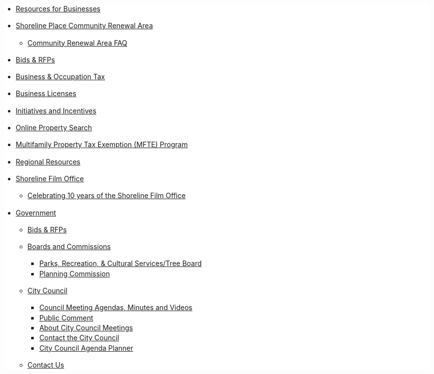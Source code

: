   - [Resources for Businesses](https://www.shorelinewa.gov/business/covid-19-business-resources "Click to open Resources for Businesses")
  - [Shoreline Place Community Renewal Area](https://www.shorelinewa.gov/business/aurora-square-community-renewal-area "Click to open Shoreline Place Community Renewal Area")
    
    - [Community Renewal Area FAQ](https://www.shorelinewa.gov/business/shoreline-place-community-renewal-area/community-renewal-area-faq "Community Renewal Area and Development Agreement FAQ")
  - [Bids &amp; RFPs](https://www.shorelinewa.gov/business/bids-rfps "Click to open Bids & RFPs")
  
  
  
  - [Business &amp; Occupation Tax](https://www.shorelinewa.gov/business/business-occupation-tax "Click to open Business & Occupation Tax")
  - [Business Licenses](https://www.shorelinewa.gov/business/business-licenses "Click to open Business Licenses")
  - [Initiatives and Incentives](https://www.shorelinewa.gov/business/initiatives-and-incentives "Click to open Initiatives and Incentives")
  - [Online Property Search](https://www.shorelinewa.gov/business/online-property-search "Click to open Online Property Search")
  
  
  
  - [Multifamily Property Tax Exemption (MFTE) Program](https://www.shorelinewa.gov/business/property-tax-exemption-pte-program "Click to open Multifamily Property Tax Exemption (MFTE) Program")
  - [Regional Resources](https://www.shorelinewa.gov/business/regional-resources "Click to open Regional Resources")
  - [Shoreline Film Office](https://www.shorelinewa.gov/business/shoreline-film-office "Click to open Shoreline Film Office")
    
    - [Celebrating 10 years of the Shoreline Film Office](https://www.shorelinewa.gov/business/shoreline-film-office/celebrating-10-years-of-the-shoreline-film-office "Click to open Celebrating 10 years of the Shoreline Film Office")
- [Government](https://www.shorelinewa.gov/government "Click to open Government")
  
  - [Bids &amp; RFPs](https://www.shorelinewa.gov/government/bids-rfps "Click to open Bids & RFPs")
  - [Boards and Commissions](https://www.shorelinewa.gov/government/boards-and-commissions "Click to open Boards and Commissions")
    
    - [Parks, Recreation, &amp; Cultural Services/Tree Board](https://www.shorelinewa.gov/government/boards-and-commissions/parks-recreation-cultural-services-tree-board "Click to open Parks, Recreation, & Cultural Services/Tree Board")
    - [Planning Commission](https://www.shorelinewa.gov/government/boards-and-commissions/planning-commission "Click to open Planning Commission")
  - [City Council](https://www.shorelinewa.gov/government/city-council "Click to open City Council")
    
    - [Council Meeting Agendas, Minutes and Videos](https://www.shorelinewa.gov/government/council-meetings "Click to open Council Meeting Agendas, Minutes and Videos")
    - [Public Comment](https://www.shorelinewa.gov/government/council-meetings/public-comment "Public Comment for Council Meetings")
    - [About City Council Meetings](https://www.shorelinewa.gov/government/council-meetings/about-city-council-meetings "Click to open About City Council Meetings")
    - [Contact the City Council](https://www.shorelinewa.gov/government/council-meetings/contact-the-city-council "Click to open Contact the City Council")
    - [City Council Agenda Planner](https://www.shorelinewa.gov/government/council-meetings/agenda-planner "Click to open City Council Agenda Planner")
  - [Contact Us](https://www.shorelinewa.gov/government/contact-us "Click to open Contact Us")
  